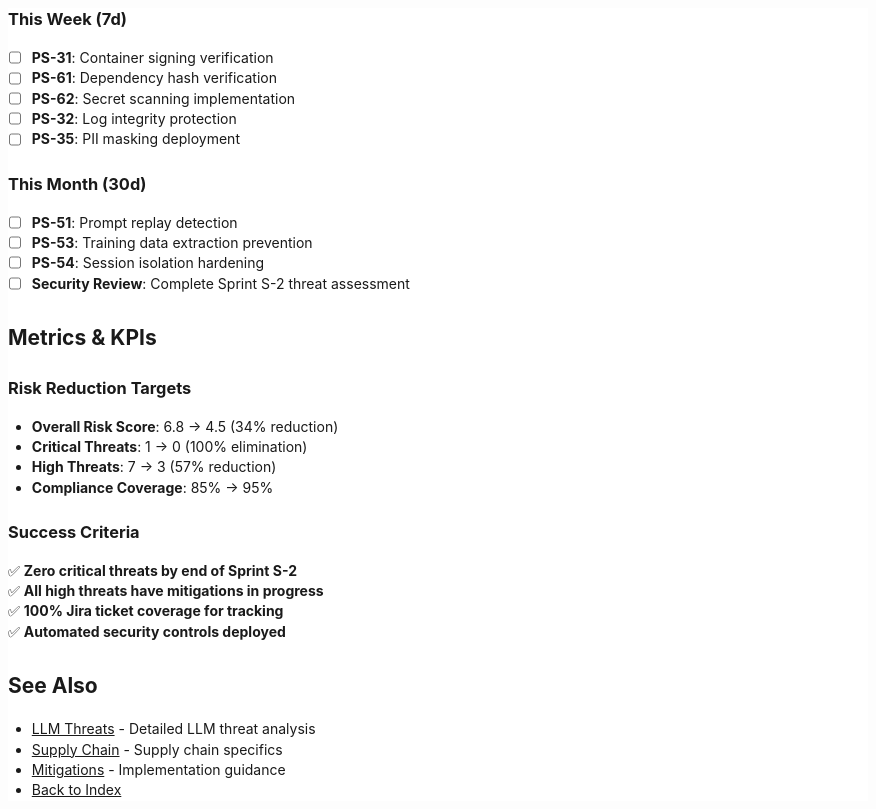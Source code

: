 ### This Week (7d)
- [ ] **PS-31**: Container signing verification
- [ ] **PS-61**: Dependency hash verification  
- [ ] **PS-62**: Secret scanning implementation
- [ ] **PS-32**: Log integrity protection
- [ ] **PS-35**: PII masking deployment

### This Month (30d)
- [ ] **PS-51**: Prompt replay detection
- [ ] **PS-53**: Training data extraction prevention
- [ ] **PS-54**: Session isolation hardening
- [ ] **Security Review**: Complete Sprint S-2 threat assessment

## Metrics & KPIs

### Risk Reduction Targets
- **Overall Risk Score**: 6.8 → 4.5 (34% reduction)
- **Critical Threats**: 1 → 0 (100% elimination)
- **High Threats**: 7 → 3 (57% reduction)
- **Compliance Coverage**: 85% → 95%

### Success Criteria
✅ **Zero critical threats by end of Sprint S-2**  
✅ **All high threats have mitigations in progress**  
✅ **100% Jira ticket coverage for tracking**  
✅ **Automated security controls deployed**

## See Also
- [LLM Threats](04-llm-threats.md#llm-risks) - Detailed LLM threat analysis
- [Supply Chain](05-supply-chain.md#supply-chain-risks) - Supply chain specifics
- [Mitigations](07-mitigations.md) - Implementation guidance
- [Back to Index](README.md)